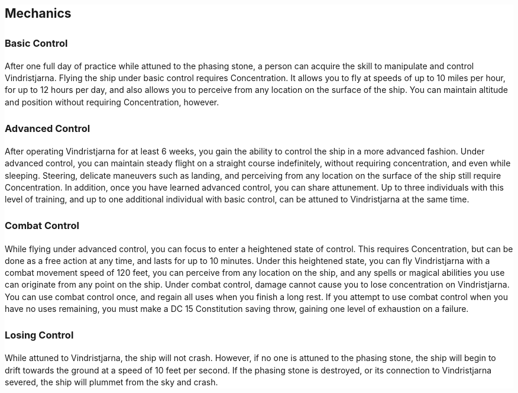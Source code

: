 ## Mechanics

### Basic Control
After one full day of practice while attuned to the phasing stone, a person can acquire the skill to manipulate and control Vindristjarna. Flying the ship under basic control requires Concentration. It allows you to fly at speeds of up to 10 miles per hour, for up to 12 hours per day, and also allows you to perceive from any location on the surface of the ship. You can maintain altitude and position without requiring Concentration, however. 
### Advanced Control
After operating Vindristjarna for at least 6 weeks, you gain the ability to control the ship in a more advanced fashion. Under advanced control, you can maintain steady flight on a straight course indefinitely, without requiring concentration, and even while sleeping. Steering, delicate maneuvers such as landing, and perceiving from any location on the surface of the ship still require Concentration. In addition, once you have learned advanced control, you can share attunement. Up to three individuals with this level of training, and up to one additional individual with basic control, can be attuned to Vindristjarna at the same time. 
### Combat Control
While flying under advanced control, you can focus to enter a heightened state of control. This requires Concentration, but can be done as a free action at any time, and lasts for up to 10 minutes. Under this heightened state, you can fly Vindristjarna with a combat movement speed of 120 feet, you can perceive from any location on the ship, and any spells or magical abilities you use can originate from any point on the ship. Under combat control, damage cannot cause you to lose concentration on Vindristjarna. You can use combat control once, and regain all uses when you finish a long rest. If you attempt to use combat control when you have no uses remaining, you must make a DC 15 Constitution saving throw, gaining one level of exhaustion on a failure. 
### Losing Control
While attuned to Vindristjarna, the ship will not crash. However, if no one is attuned to the phasing stone,  the ship will begin to drift towards the ground at a speed of 10 feet per second. If the phasing stone is destroyed, or its connection to Vindristjarna severed, the ship will plummet from the sky and crash. 